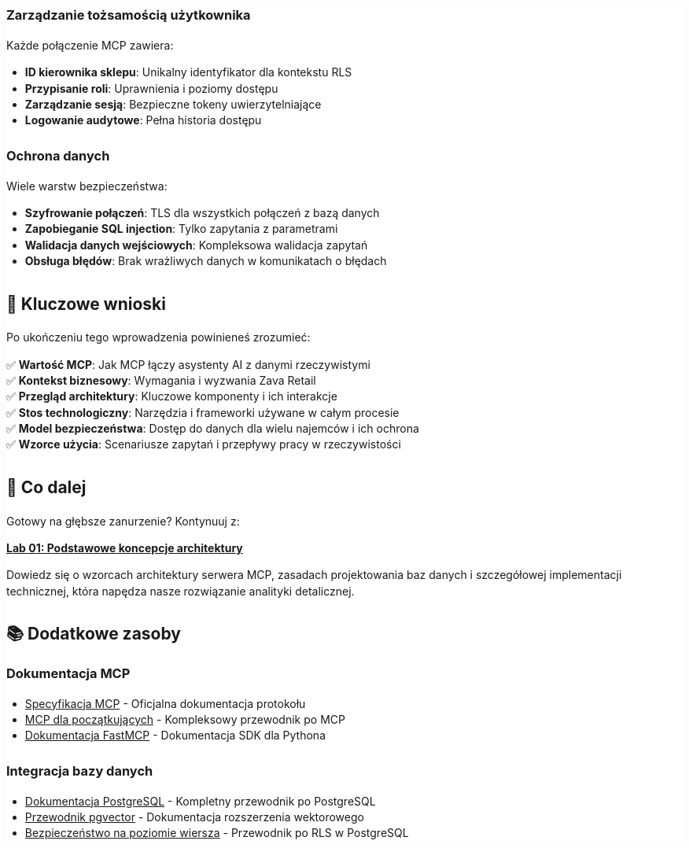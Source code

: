 ### Zarządzanie tożsamością użytkownika

Każde połączenie MCP zawiera:
- **ID kierownika sklepu**: Unikalny identyfikator dla kontekstu RLS
- **Przypisanie roli**: Uprawnienia i poziomy dostępu
- **Zarządzanie sesją**: Bezpieczne tokeny uwierzytelniające
- **Logowanie audytowe**: Pełna historia dostępu

### Ochrona danych

Wiele warstw bezpieczeństwa:
- **Szyfrowanie połączeń**: TLS dla wszystkich połączeń z bazą danych
- **Zapobieganie SQL injection**: Tylko zapytania z parametrami
- **Walidacja danych wejściowych**: Kompleksowa walidacja zapytań
- **Obsługa błędów**: Brak wrażliwych danych w komunikatach o błędach

## 🎯 Kluczowe wnioski

Po ukończeniu tego wprowadzenia powinieneś zrozumieć:

✅ **Wartość MCP**: Jak MCP łączy asystenty AI z danymi rzeczywistymi  
✅ **Kontekst biznesowy**: Wymagania i wyzwania Zava Retail  
✅ **Przegląd architektury**: Kluczowe komponenty i ich interakcje  
✅ **Stos technologiczny**: Narzędzia i frameworki używane w całym procesie  
✅ **Model bezpieczeństwa**: Dostęp do danych dla wielu najemców i ich ochrona  
✅ **Wzorce użycia**: Scenariusze zapytań i przepływy pracy w rzeczywistości  

## 🚀 Co dalej

Gotowy na głębsze zanurzenie? Kontynuuj z:

**[Lab 01: Podstawowe koncepcje architektury](../01-Architecture/README.md)**

Dowiedz się o wzorcach architektury serwera MCP, zasadach projektowania baz danych i szczegółowej implementacji technicznej, która napędza nasze rozwiązanie analityki detalicznej.

## 📚 Dodatkowe zasoby

### Dokumentacja MCP
- [Specyfikacja MCP](https://modelcontextprotocol.io/docs/) - Oficjalna dokumentacja protokołu
- [MCP dla początkujących](https://aka.ms/mcp-for-beginners) - Kompleksowy przewodnik po MCP
- [Dokumentacja FastMCP](https://github.com/modelcontextprotocol/python-sdk) - Dokumentacja SDK dla Pythona

### Integracja bazy danych
- [Dokumentacja PostgreSQL](https://www.postgresql.org/docs/) - Kompletny przewodnik po PostgreSQL
- [Przewodnik pgvector](https://github.com/pgvector/pgvector) - Dokumentacja rozszerzenia wektorowego
- [Bezpieczeństwo na poziomie wiersza](https://www.postgresql.org/docs/current/ddl-rowsecurity.html) - Przewodnik po RLS w PostgreSQL
